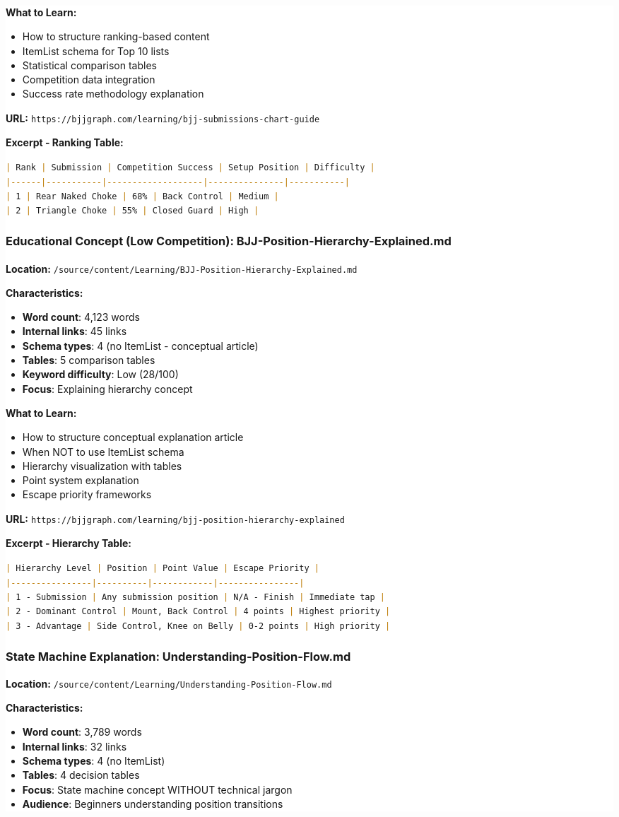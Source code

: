 **What to Learn:**
- How to structure ranking-based content
- ItemList schema for Top 10 lists
- Statistical comparison tables
- Competition data integration
- Success rate methodology explanation

**URL:** `https://bjjgraph.com/learning/bjj-submissions-chart-guide`

**Excerpt - Ranking Table:**

```markdown
| Rank | Submission | Competition Success | Setup Position | Difficulty |
|------|-----------|-------------------|---------------|-----------|
| 1 | Rear Naked Choke | 68% | Back Control | Medium |
| 2 | Triangle Choke | 55% | Closed Guard | High |
```

### Educational Concept (Low Competition): BJJ-Position-Hierarchy-Explained.md

**Location:** `/source/content/Learning/BJJ-Position-Hierarchy-Explained.md`

**Characteristics:**
- **Word count**: 4,123 words
- **Internal links**: 45 links
- **Schema types**: 4 (no ItemList - conceptual article)
- **Tables**: 5 comparison tables
- **Keyword difficulty**: Low (28/100)
- **Focus**: Explaining hierarchy concept

**What to Learn:**
- How to structure conceptual explanation article
- When NOT to use ItemList schema
- Hierarchy visualization with tables
- Point system explanation
- Escape priority frameworks

**URL:** `https://bjjgraph.com/learning/bjj-position-hierarchy-explained`

**Excerpt - Hierarchy Table:**

```markdown
| Hierarchy Level | Position | Point Value | Escape Priority |
|----------------|----------|------------|----------------|
| 1 - Submission | Any submission position | N/A - Finish | Immediate tap |
| 2 - Dominant Control | Mount, Back Control | 4 points | Highest priority |
| 3 - Advantage | Side Control, Knee on Belly | 0-2 points | High priority |
```

### State Machine Explanation: Understanding-Position-Flow.md

**Location:** `/source/content/Learning/Understanding-Position-Flow.md`

**Characteristics:**
- **Word count**: 3,789 words
- **Internal links**: 32 links
- **Schema types**: 4 (no ItemList)
- **Tables**: 4 decision tables
- **Focus**: State machine concept WITHOUT technical jargon
- **Audience**: Beginners understanding position transitions

